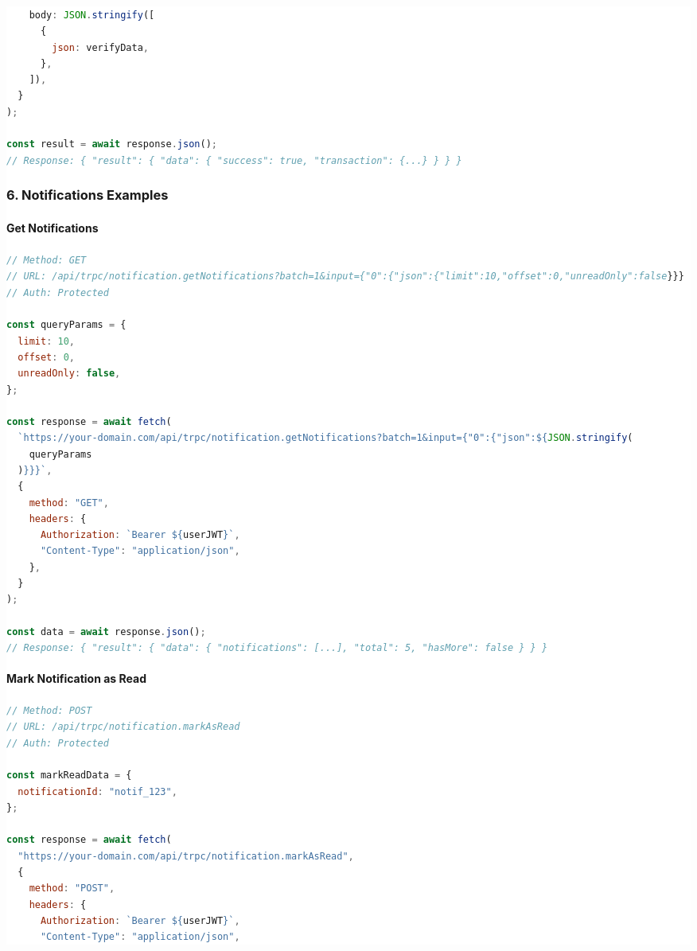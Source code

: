 ```javascript
    body: JSON.stringify([
      {
        json: verifyData,
      },
    ]),
  }
);

const result = await response.json();
// Response: { "result": { "data": { "success": true, "transaction": {...} } } }
```

### 6. Notifications Examples

#### Get Notifications

```javascript
// Method: GET
// URL: /api/trpc/notification.getNotifications?batch=1&input={"0":{"json":{"limit":10,"offset":0,"unreadOnly":false}}}
// Auth: Protected

const queryParams = {
  limit: 10,
  offset: 0,
  unreadOnly: false,
};

const response = await fetch(
  `https://your-domain.com/api/trpc/notification.getNotifications?batch=1&input={"0":{"json":${JSON.stringify(
    queryParams
  )}}}`,
  {
    method: "GET",
    headers: {
      Authorization: `Bearer ${userJWT}`,
      "Content-Type": "application/json",
    },
  }
);

const data = await response.json();
// Response: { "result": { "data": { "notifications": [...], "total": 5, "hasMore": false } } }
```

#### Mark Notification as Read

```javascript
// Method: POST
// URL: /api/trpc/notification.markAsRead
// Auth: Protected

const markReadData = {
  notificationId: "notif_123",
};

const response = await fetch(
  "https://your-domain.com/api/trpc/notification.markAsRead",
  {
    method: "POST",
    headers: {
      Authorization: `Bearer ${userJWT}`,
      "Content-Type": "application/json",
```